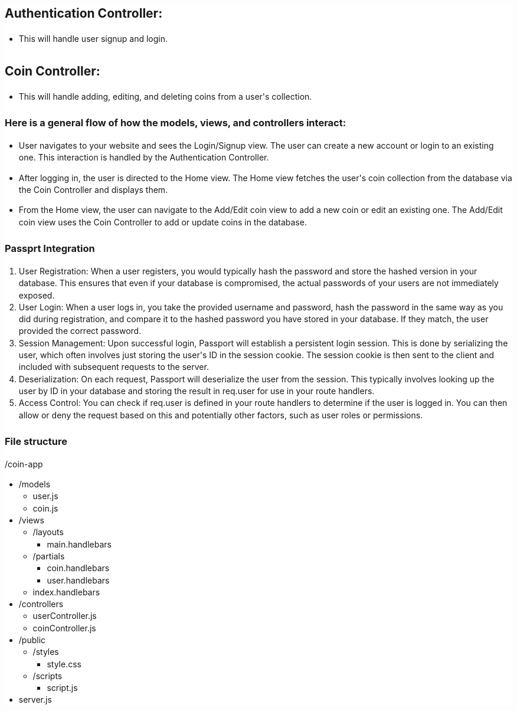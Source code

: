 ## Authentication Controller:
- This will handle user signup and login.

## Coin Controller:
- This will handle adding, editing, and deleting coins from a user's collection.

### Here is a general flow of how the models, views, and controllers interact:

- User navigates to your website and sees the Login/Signup view. The user can create a new account or login to an existing one. This interaction is handled by the Authentication Controller.

- After logging in, the user is directed to the Home view. The Home view fetches the user's coin collection from the database via the Coin Controller and displays them.

- From the Home view, the user can navigate to the Add/Edit coin view to add a new coin or edit an existing one. The Add/Edit coin view uses the Coin Controller to add or update coins in the database.

### Passprt Integration
1. User Registration: When a user registers, you would typically hash the password and store the hashed version in your database. This ensures that even if your database is compromised, the actual passwords of your users are not immediately exposed.
2. User Login: When a user logs in, you take the provided username and password, hash the password in the same way as you did during registration, and compare it to the hashed password you have stored in your database. If they match, the user provided the correct password.
3. Session Management: Upon successful login, Passport will establish a persistent login session. This is done by serializing the user, which often involves just storing the user's ID in the session cookie. The session cookie is then sent to the client and included with subsequent requests to the server.
4. Deserialization: On each request, Passport will deserialize the user from the session. This typically involves looking up the user by ID in your database and storing the result in req.user for use in your route handlers.
5. Access Control: You can check if req.user is defined in your route handlers to determine if the user is logged in. You can then allow or deny the request based on this and potentially other factors, such as user roles or permissions.

### File structure
/coin-app
- /models
  - user.js
  - coin.js
- /views
  - /layouts
    - main.handlebars
  - /partials
    - coin.handlebars
    - user.handlebars
  - index.handlebars
- /controllers
  - userController.js
  - coinController.js
- /public
  - /styles
    - style.css
  - /scripts
    - script.js
- server.js
